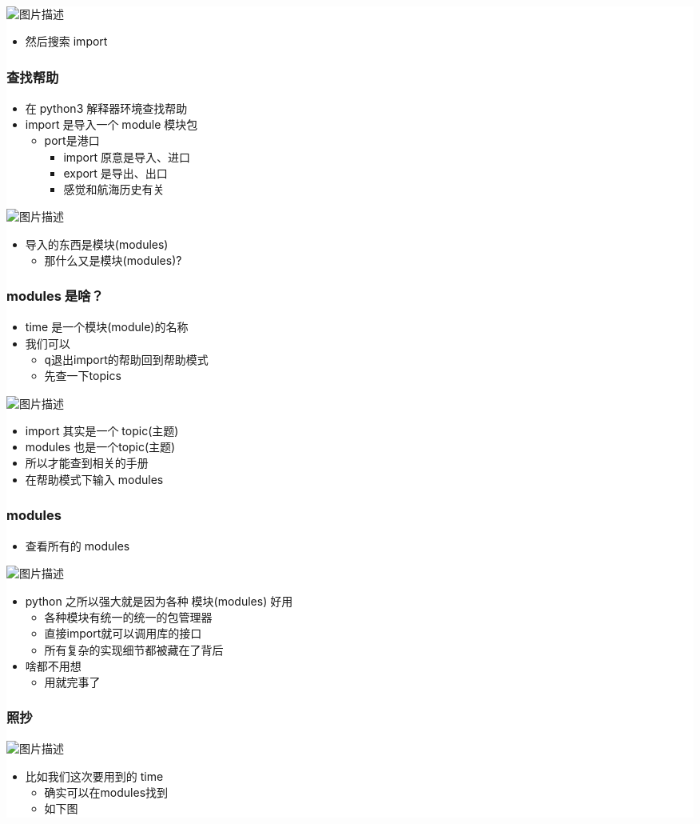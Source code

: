 ![图片描述](https://doc.shiyanlou.com/courses/uid1190679-20211008-1633663659846)

- 然后搜索 import

### 查找帮助
- 在 python3 解释器环境查找帮助
- import 是导入一个 module 模块包
	- port是港口 
	  - import 原意是导入、进口
	  - export 是导出、出口
	  - 感觉和航海历史有关

![图片描述](https://doc.shiyanlou.com/courses/uid1190679-20210221-1613862028290)


- 导入的东西是模块(modules)
	- 那什么又是模块(modules)?

### modules 是啥？

- time 是一个模块(module)的名称
- 我们可以
  - <kbd>q</kbd>退出import的帮助回到帮助模式
  - 先查一下topics

![图片描述](https://doc.shiyanlou.com/courses/uid1190679-20220925-1664114145750)

- import 其实是一个 topic(主题)
- modules 也是一个topic(主题)
- 所以才能查到相关的手册
- 在帮助模式下输入 modules

### modules

- 查看所有的 modules

![图片描述](https://doc.shiyanlou.com/courses/uid1190679-20210221-1613862532753)

- python 之所以强大就是因为各种 模块(modules) 好用
	- 各种模块有统一的统一的包管理器
	- 直接import就可以调用库的接口
	- 所有复杂的实现细节都被藏在了背后
- 啥都不用想
	- 用就完事了

### 照抄

![图片描述](https://doc.shiyanlou.com/courses/uid1190679-20220925-1664114320442)

- 比如我们这次要用到的 time
	- 确实可以在modules找到
	- 如下图
